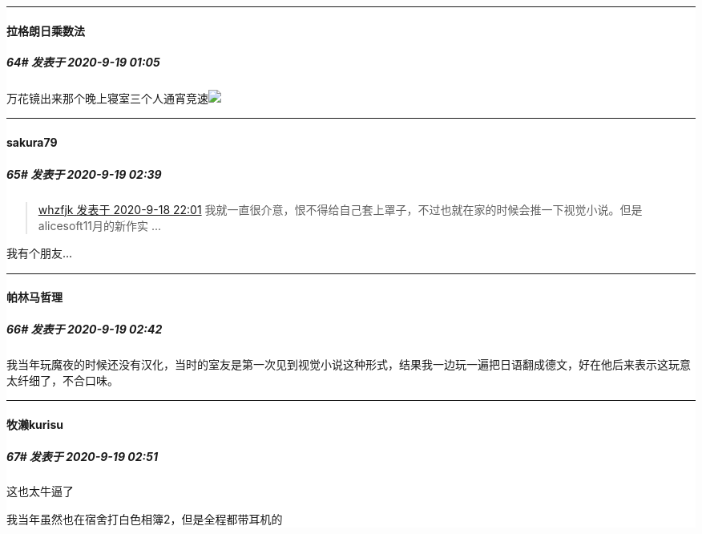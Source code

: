 





*****

####  拉格朗日乘数法  
##### 64#       发表于 2020-9-19 01:05




万花镜出来那个晚上寝室三个人通宵竞速<img src="https://static.saraba1st.com/image/smiley/face2017/066.png" referrerpolicy="no-referrer">







*****

####  sakura79  
##### 65#       发表于 2020-9-19 02:39



<blockquote><a href="httphttps://bbs.saraba1st.com/2b/forum.php?mod=redirect&amp;goto=findpost&amp;pid=48781267&amp;ptid=1960618" target="_blank">whzfjk 发表于 2020-9-18 22:01</a>
我就一直很介意，恨不得给自己套上罩子，不过也就在家的时候会推一下视觉小说。但是alicesoft11月的新作实 ...</blockquote>
我有个朋友…







*****

####  帕林马哲理  
##### 66#       发表于 2020-9-19 02:42




我当年玩魔夜的时候还没有汉化，当时的室友是第一次见到视觉小说这种形式，结果我一边玩一遍把日语翻成德文，好在他后来表示这玩意太纤细了，不合口味。







*****

####  牧濑kurisu  
##### 67#       发表于 2020-9-19 02:51




这也太牛逼了

我当年虽然也在宿舍打白色相簿2，但是全程都带耳机的
